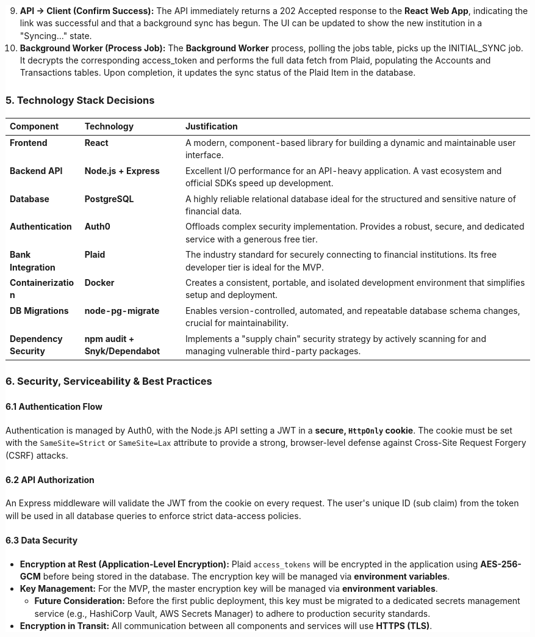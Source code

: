 9. **API \-\> Client (Confirm Success):** The API immediately returns a 202 Accepted response to the **React Web App**, indicating the link was successful and that a background sync has begun. The UI can be updated to show the new institution in a "Syncing..." state.  
10. **Background Worker (Process Job):** The **Background Worker** process, polling the jobs table, picks up the INITIAL\_SYNC job. It decrypts the corresponding access\_token and performs the full data fetch from Plaid, populating the Accounts and Transactions tables. Upon completion, it updates the sync status of the Plaid Item in the database.

### **5\. Technology Stack Decisions**

| Component | Technology | Justification |
| :---- | :---- | :---- |
| **Frontend** | **React** | A modern, component-based library for building a dynamic and maintainable user interface. |
| **Backend API** | **Node.js \+ Express** | Excellent I/O performance for an API-heavy application. A vast ecosystem and official SDKs speed up development. |
| **Database** | **PostgreSQL** | A highly reliable relational database ideal for the structured and sensitive nature of financial data. |
| **Authentication** | **Auth0** | Offloads complex security implementation. Provides a robust, secure, and dedicated service with a generous free tier. |
| **Bank Integration** | **Plaid** | The industry standard for securely connecting to financial institutions. Its free developer tier is ideal for the MVP. |
| **Containerization** | **Docker** | Creates a consistent, portable, and isolated development environment that simplifies setup and deployment. |
| **DB Migrations** | **node-pg-migrate** | Enables version-controlled, automated, and repeatable database schema changes, crucial for maintainability. |
| **Dependency Security** | **npm audit \+ Snyk/Dependabot** | Implements a "supply chain" security strategy by actively scanning for and managing vulnerable third-party packages. |

### 

### **6\. Security, Serviceability & Best Practices**

#### **6.1 Authentication Flow**

Authentication is managed by Auth0, with the Node.js API setting a JWT in a **secure, `HttpOnly` cookie**. The cookie must be set with the `SameSite=Strict` or `SameSite=Lax` attribute to provide a strong, browser-level defense against Cross-Site Request Forgery (CSRF) attacks.

#### **6.2 API Authorization**

An Express middleware will validate the JWT from the cookie on every request. The user's unique ID (sub claim) from the token will be used in all database queries to enforce strict data-access policies.

#### **6.3 Data Security**

* **Encryption at Rest (Application-Level Encryption):** Plaid `access_tokens` will be encrypted in the application using **AES-256-GCM** before being stored in the database. The encryption key will be managed via **environment variables**.  
* **Key Management:** For the MVP, the master encryption key will be managed via **environment variables**.  
  * **Future Consideration:** Before the first public deployment, this key must be migrated to a dedicated secrets management service (e.g., HashiCorp Vault, AWS Secrets Manager) to adhere to production security standards.  
* **Encryption in Transit:** All communication between all components and services will use **HTTPS (TLS)**.
